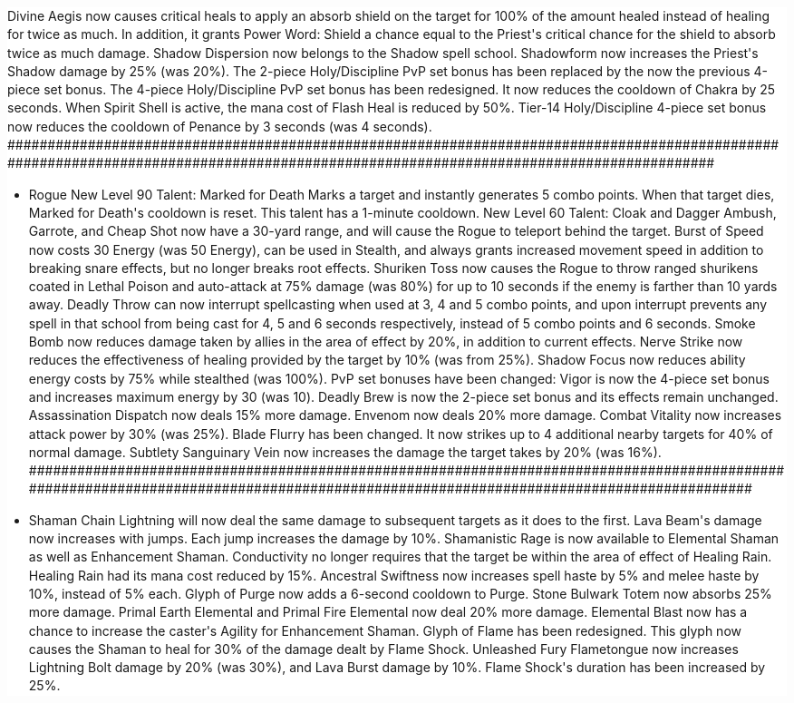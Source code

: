 Divine Aegis now causes critical heals to apply an absorb shield on the target for 100% of the amount healed instead of healing for twice as much. In addition, it grants Power Word: Shield a chance equal to the Priest's critical chance for the shield to absorb twice as much damage.
Shadow
Dispersion now belongs to the Shadow spell school.
Shadowform now increases the Priest's Shadow damage by 25% (was 20%).
The 2-piece Holy/Discipline PvP set bonus has been replaced by the now the previous 4-piece set bonus.
The 4-piece Holy/Discipline PvP set bonus has been redesigned. It now reduces the cooldown of Chakra by 25 seconds. When Spirit Shell is active, the mana cost of Flash Heal is reduced by 50%.
Tier-14 Holy/Discipline 4-piece set bonus now reduces the cooldown of Penance by 3 seconds (was 4 seconds).
########################################################################################################################################################################################

- Rogue
New Level 90 Talent: Marked for Death
Marks a target and instantly generates 5 combo points. When that target dies, Marked for Death's cooldown is reset. This talent has a 1-minute cooldown.
New Level 60 Talent: Cloak and Dagger
Ambush, Garrote, and Cheap Shot now have a 30-yard range, and will cause the Rogue to teleport behind the target.
Burst of Speed now costs 30 Energy (was 50 Energy), can be used in Stealth, and always grants increased movement speed in addition to breaking snare effects, but no longer breaks root effects.
Shuriken Toss now causes the Rogue to throw ranged shurikens coated in Lethal Poison and auto-attack at 75% damage (was 80%) for up to 10 seconds if the enemy is farther than 10 yards away.
Deadly Throw can now interrupt spellcasting when used at 3, 4 and 5 combo points, and upon interrupt prevents any spell in that school from being cast for 4, 5 and 6 seconds respectively, instead of 5 combo points and 6 seconds.
Smoke Bomb now reduces damage taken by allies in the area of effect by 20%, in addition to current effects.
Nerve Strike now reduces the effectiveness of healing provided by the target by 10% (was from 25%).
Shadow Focus now reduces ability energy costs by 75% while stealthed (was 100%).
PvP set bonuses have been changed:
Vigor is now the 4-piece set bonus and increases maximum energy by 30 (was 10).
Deadly Brew is now the 2-piece set bonus and its effects remain unchanged.
Assassination
Dispatch now deals 15% more damage.
Envenom now deals 20% more damage.
Combat
Vitality now increases attack power by 30% (was 25%).
Blade Flurry has been changed. It now strikes up to 4 additional nearby targets for 40% of normal damage.
Subtlety
Sanguinary Vein now increases the damage the target takes by 20% (was 16%).
########################################################################################################################################################################################

- Shaman
Chain Lightning will now deal the same damage to subsequent targets as it does to the first.
Lava Beam's damage now increases with jumps. Each jump increases the damage by 10%.
Shamanistic Rage is now available to Elemental Shaman as well as Enhancement Shaman.
Conductivity no longer requires that the target be within the area of effect of Healing Rain.
Healing Rain had its mana cost reduced by 15%.
Ancestral Swiftness now increases spell haste by 5% and melee haste by 10%, instead of 5% each.
Glyph of Purge now adds a 6-second cooldown to Purge.
Stone Bulwark Totem now absorbs 25% more damage.
Primal Earth Elemental and Primal Fire Elemental now deal 20% more damage.
Elemental Blast now has a chance to increase the caster's Agility for Enhancement Shaman.
Glyph of Flame has been redesigned. This glyph now causes the Shaman to heal for 30% of the damage dealt by Flame Shock.
Unleashed Fury Flametongue now increases Lightning Bolt damage by 20% (was 30%), and Lava Burst damage by 10%.
Flame Shock's duration has been increased by 25%.